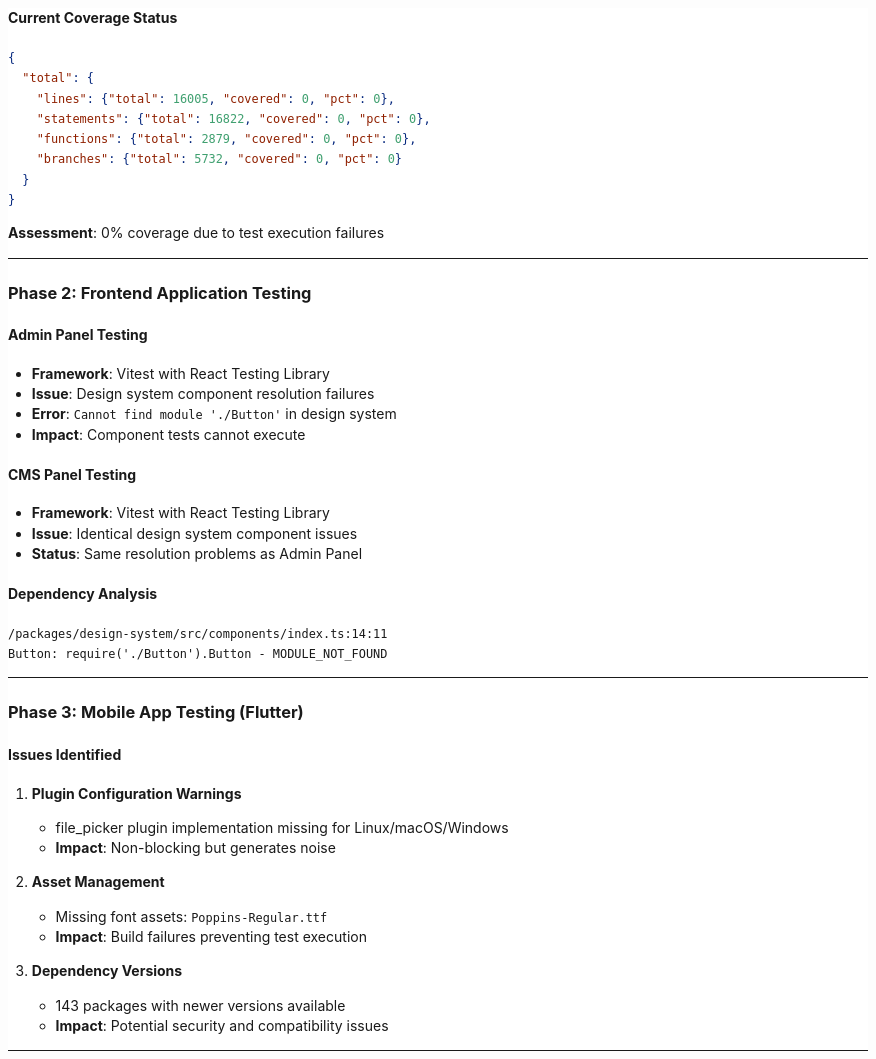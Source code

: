 #### **Current Coverage Status**
```json
{
  "total": {
    "lines": {"total": 16005, "covered": 0, "pct": 0},
    "statements": {"total": 16822, "covered": 0, "pct": 0}, 
    "functions": {"total": 2879, "covered": 0, "pct": 0},
    "branches": {"total": 5732, "covered": 0, "pct": 0}
  }
}
```
**Assessment**: 0% coverage due to test execution failures

---

### **Phase 2: Frontend Application Testing**

#### **Admin Panel Testing**
- **Framework**: Vitest with React Testing Library
- **Issue**: Design system component resolution failures
- **Error**: `Cannot find module './Button'` in design system
- **Impact**: Component tests cannot execute

#### **CMS Panel Testing** 
- **Framework**: Vitest with React Testing Library
- **Issue**: Identical design system component issues
- **Status**: Same resolution problems as Admin Panel

#### **Dependency Analysis**
```
/packages/design-system/src/components/index.ts:14:11
Button: require('./Button').Button - MODULE_NOT_FOUND
```

---

### **Phase 3: Mobile App Testing (Flutter)**

#### **Issues Identified**
1. **Plugin Configuration Warnings**
   - file_picker plugin implementation missing for Linux/macOS/Windows
   - **Impact**: Non-blocking but generates noise

2. **Asset Management**
   - Missing font assets: `Poppins-Regular.ttf`
   - **Impact**: Build failures preventing test execution

3. **Dependency Versions**
   - 143 packages with newer versions available
   - **Impact**: Potential security and compatibility issues

---
